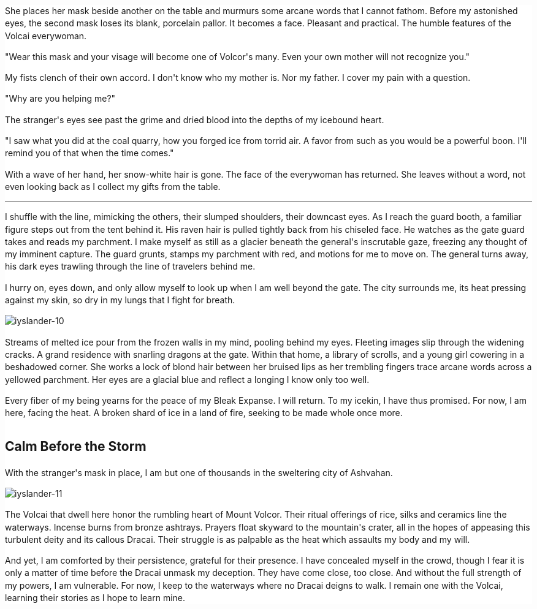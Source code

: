 She places her mask beside another on the table and murmurs some arcane words that I cannot fathom. Before my astonished eyes, the second mask loses its blank, porcelain pallor. It becomes a face. Pleasant and practical. The humble features of the Volcai everywoman.

"Wear this mask and your visage will become one of Volcor's many. Even your own mother will not recognize you."

My fists clench of their own accord. I don't know who my mother is. Nor my father. I cover my pain with a question.

"Why are you helping me?"

The stranger's eyes see past the grime and dried blood into the depths of my icebound heart.

"I saw what you did at the coal quarry, how you forged ice from torrid air. A favor from such as you would be a powerful boon. I'll remind you of that when the time comes."

With a wave of her hand, her snow-white hair is gone. The face of the everywoman has returned. She leaves without a word, not even looking back as I collect my gifts from the table.

---

I shuffle with the line, mimicking the others, their slumped shoulders, their downcast eyes. As I reach the guard booth, a familiar figure steps out from the tent behind it. His raven hair is pulled tightly back from his chiseled face. He watches as the gate guard takes and reads my parchment. I make myself as still as a glacier beneath the general's inscrutable gaze, freezing any thought of my imminent capture. The guard grunts, stamps my parchment with red, and motions for me to move on. The general turns away, his dark eyes trawling through the line of travelers behind me.

I hurry on, eyes down, and only allow myself to look up when I am well beyond the gate. The city surrounds me, its heat pressing against my skin, so dry in my lungs that I fight for breath.

<img src="https://d2hl7maqck52px.cloudfront.net/main-story/08-uprising/iyslander-10.webp" alt="iyslander-10" class="center">

Streams of melted ice pour from the frozen walls in my mind, pooling behind my eyes. Fleeting images slip through the widening cracks. A grand residence with snarling dragons at the gate. Within that home, a library of scrolls, and a young girl cowering in a beshadowed corner. She works a lock of blond hair between her bruised lips as her trembling fingers trace arcane words across a yellowed parchment. Her eyes are a glacial blue and reflect a longing I know only too well.

Every fiber of my being yearns for the peace of my Bleak Expanse. I will return. To my icekin, I have thus promised. For now, I am here, facing the heat. A broken shard of ice in a land of fire, seeking to be made whole once more.

## Calm Before the Storm

With the stranger's mask in place, I am but one of thousands in the sweltering city of Ashvahan.

<img src="https://d2hl7maqck52px.cloudfront.net/main-story/08-uprising/iyslander-11.webp" alt="iyslander-11" class="center">

The Volcai that dwell here honor the rumbling heart of Mount Volcor. Their ritual offerings of rice, silks and ceramics line the waterways. Incense burns from bronze ashtrays. Prayers float skyward to the mountain's crater, all in the hopes of appeasing this turbulent deity and its callous Dracai. Their struggle is as palpable as the heat which assaults my body and my will.

And yet, I am comforted by their persistence, grateful for their presence. I have concealed myself in the crowd, though I fear it is only a matter of time before the Dracai unmask my deception. They have come close, too close. And without the full strength of my powers, I am vulnerable. For now, I keep to the waterways where no Dracai deigns to walk. I remain one with the Volcai, learning their stories as I hope to learn mine.

